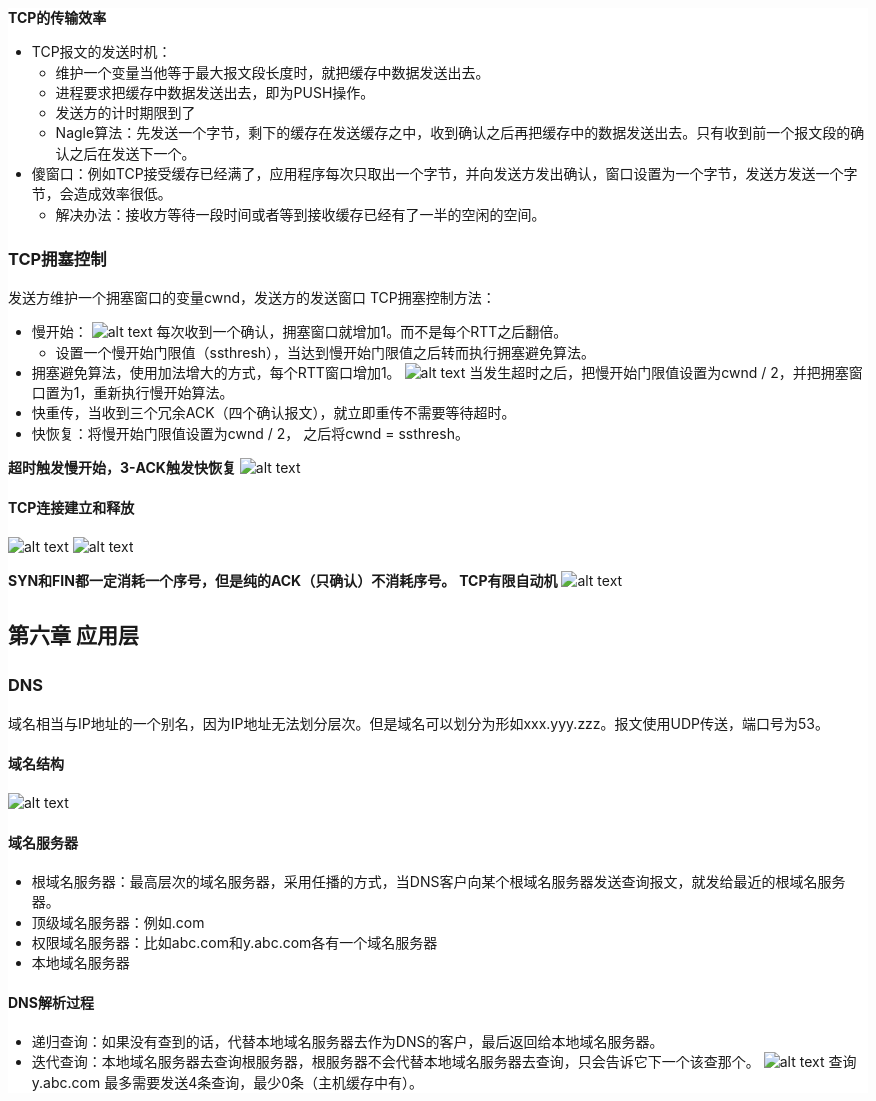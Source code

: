 **TCP的传输效率**
* TCP报文的发送时机：
    * 维护一个变量当他等于最大报文段长度时，就把缓存中数据发送出去。
    * 进程要求把缓存中数据发送出去，即为PUSH操作。
    * 发送方的计时期限到了
    * Nagle算法：先发送一个字节，剩下的缓存在发送缓存之中，收到确认之后再把缓存中的数据发送出去。只有收到前一个报文段的确认之后在发送下一个。
* 傻窗口：例如TCP接受缓存已经满了，应用程序每次只取出一个字节，并向发送方发出确认，窗口设置为一个字节，发送方发送一个字节，会造成效率很低。
    * 解决办法：接收方等待一段时间或者等到接收缓存已经有了一半的空闲的空间。

### TCP拥塞控制
发送方维护一个拥塞窗口的变量cwnd，发送方的发送窗口
TCP拥塞控制方法：
* 慢开始：
![alt text](/asset/3月/image0.png)
每次收到一个确认，拥塞窗口就增加1。而不是每个RTT之后翻倍。
    * 设置一个慢开始门限值（ssthresh），当达到慢开始门限值之后转而执行拥塞避免算法。
* 拥塞避免算法，使用加法增大的方式，每个RTT窗口增加1。
![alt text](/asset/3月/image1.png)
当发生超时之后，把慢开始门限值设置为cwnd / 2，并把拥塞窗口置为1，重新执行慢开始算法。
* 快重传，当收到三个冗余ACK（四个确认报文），就立即重传不需要等待超时。
* 快恢复：将慢开始门限值设置为cwnd / 2， 之后将cwnd = ssthresh。

**超时触发慢开始，3-ACK触发快恢复**
![alt text](/asset/3月/image2.png)

#### TCP连接建立和释放
![alt text](/asset/3月/image3.png)
![alt text](/asset/3月/image4.png)

**SYN和FIN都一定消耗一个序号，但是纯的ACK（只确认）不消耗序号。**
**TCP有限自动机**
![alt text](/asset/3月/image5.png)

## 第六章 应用层
### DNS
域名相当与IP地址的一个别名，因为IP地址无法划分层次。但是域名可以划分为形如xxx.yyy.zzz。报文使用UDP传送，端口号为53。
#### 域名结构
![alt text](/asset/3月/image6.png)
#### 域名服务器
* 根域名服务器：最高层次的域名服务器，采用任播的方式，当DNS客户向某个根域名服务器发送查询报文，就发给最近的根域名服务器。
* 顶级域名服务器：例如.com
* 权限域名服务器：比如abc.com和y.abc.com各有一个域名服务器
* 本地域名服务器

#### DNS解析过程
* 递归查询：如果没有查到的话，代替本地域名服务器去作为DNS的客户，最后返回给本地域名服务器。
* 迭代查询：本地域名服务器去查询根服务器，根服务器不会代替本地域名服务器去查询，只会告诉它下一个该查那个。
![alt text](/asset/3月/image7.png)
查询y.abc.com 最多需要发送4条查询，最少0条（主机缓存中有）。
